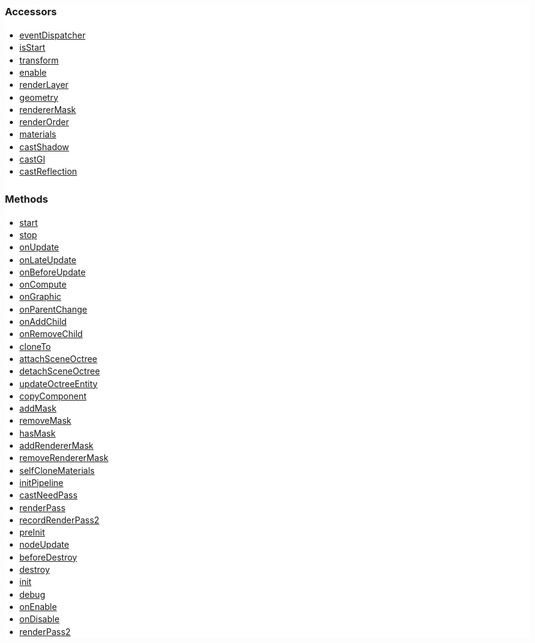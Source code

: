 ### Accessors

- [eventDispatcher](SphereReflection.md#eventdispatcher)
- [isStart](SphereReflection.md#isstart)
- [transform](SphereReflection.md#transform)
- [enable](SphereReflection.md#enable)
- [renderLayer](SphereReflection.md#renderlayer)
- [geometry](SphereReflection.md#geometry)
- [rendererMask](SphereReflection.md#renderermask)
- [renderOrder](SphereReflection.md#renderorder)
- [materials](SphereReflection.md#materials)
- [castShadow](SphereReflection.md#castshadow)
- [castGI](SphereReflection.md#castgi)
- [castReflection](SphereReflection.md#castreflection)

### Methods

- [start](SphereReflection.md#start)
- [stop](SphereReflection.md#stop)
- [onUpdate](SphereReflection.md#onupdate)
- [onLateUpdate](SphereReflection.md#onlateupdate)
- [onBeforeUpdate](SphereReflection.md#onbeforeupdate)
- [onCompute](SphereReflection.md#oncompute)
- [onGraphic](SphereReflection.md#ongraphic)
- [onParentChange](SphereReflection.md#onparentchange)
- [onAddChild](SphereReflection.md#onaddchild)
- [onRemoveChild](SphereReflection.md#onremovechild)
- [cloneTo](SphereReflection.md#cloneto)
- [attachSceneOctree](SphereReflection.md#attachsceneoctree)
- [detachSceneOctree](SphereReflection.md#detachsceneoctree)
- [updateOctreeEntity](SphereReflection.md#updateoctreeentity)
- [copyComponent](SphereReflection.md#copycomponent)
- [addMask](SphereReflection.md#addmask)
- [removeMask](SphereReflection.md#removemask)
- [hasMask](SphereReflection.md#hasmask)
- [addRendererMask](SphereReflection.md#addrenderermask)
- [removeRendererMask](SphereReflection.md#removerenderermask)
- [selfCloneMaterials](SphereReflection.md#selfclonematerials)
- [initPipeline](SphereReflection.md#initpipeline)
- [castNeedPass](SphereReflection.md#castneedpass)
- [renderPass](SphereReflection.md#renderpass)
- [recordRenderPass2](SphereReflection.md#recordrenderpass2)
- [preInit](SphereReflection.md#preinit)
- [nodeUpdate](SphereReflection.md#nodeupdate)
- [beforeDestroy](SphereReflection.md#beforedestroy)
- [destroy](SphereReflection.md#destroy)
- [init](SphereReflection.md#init)
- [debug](SphereReflection.md#debug)
- [onEnable](SphereReflection.md#onenable)
- [onDisable](SphereReflection.md#ondisable)
- [renderPass2](SphereReflection.md#renderpass2)
